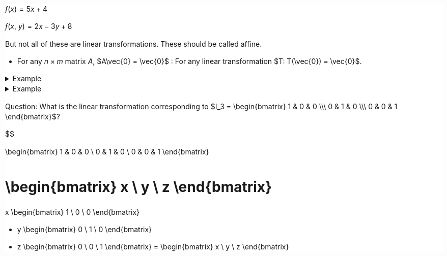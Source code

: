 $f(x) = 5x + 4$

$f(x,\ y) = 2x - 3y + 8$ 

But not all of these are linear transformations. These should be called affine.

* For any  $n\times m$ matrix $A$, $A\vec{0} = \vec{0}$ : For any linear transformation $T: T(\vec{0}) = \vec{0}$.

<details><summary class="ui basic button">
Example
</summary></details>

<details><summary class="ui basic button">
Example
</summary></details>

Question: What is the linear transformation corresponding to $I_3 = \begin{bmatrix} 1 & 0 & 0 \\\ 0 & 1 & 0 \\\ 0 & 0 & 1 \end{bmatrix}$?

$$

\begin{bmatrix} 
1 & 0 & 0 \\
0 & 1 & 0 \\
0 & 0 & 1 
\end{bmatrix} 

\begin{bmatrix} 
x \\
y \\
z
\end{bmatrix} 
=

x
\begin{bmatrix} 
1 \\
0 \\
0
\end{bmatrix} 

+ y 
\begin{bmatrix} 
0 \\
1 \\
0
\end{bmatrix} 

+ z
\begin{bmatrix} 
0 \\
0 \\
1
\end{bmatrix} 
=
\begin{bmatrix} 
x \\
y \\
z
\end{bmatrix} 
